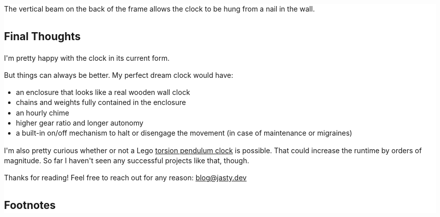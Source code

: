 The vertical beam on the back of the frame allows the clock to be hung from a nail in the wall.

## Final Thoughts

I'm pretty happy with the clock in its current form.

But things can always be better. My perfect dream clock would have:
  * an enclosure that looks like a real wooden wall clock
  * chains and weights fully contained in the enclosure
  * an hourly chime
  * higher gear ratio and longer autonomy
  * a built-in on/off mechanism to halt or disengage the movement (in case of maintenance or migraines)

I'm also pretty curious whether or not a Lego [torsion pendulum clock](https://en.wikipedia.org/wiki/Torsion_pendulum_clock) is possible. That could increase the runtime by orders of magnitude. So far I haven't seen any successful projects like that, though. 

Thanks for reading! Feel free to reach out for any reason: [blog@jasty.dev](mailto:blog@jasty.dev)

## Footnotes

[^1]: Admittedly my wrist watch may be overdue for servicing.
[^2]: Why a 40-tooth escapement wheel? More teeth is better in terms of efficiency, and despite my best efforts, none of my escapement prototypes using a 60-tooth turntable gear were successful due to its extra weight, rotational inertia, and increased friction.
[^3]: Why a 24-tooth drive gear? Smaller gears seem preferable since they are effectively the same as using a higher gear ratio in the drive train. 16-tooth gears would have also worked, but 8-tooth gears are too small to mesh smoothly with chain links.
[^4]: Any greedy algorithm won't be guaranteed to find the optimal arrangement by any metric. However I still found it useful -- it's more or less how I was trying to arrange gears myself.
[^5]: A 90x ratio between the drive gear and the escape wheel is slightly less than the required 108x, so a little extra drop distance is required to hit a full 24 hour autonomy. However, it is very space efficient since it doesn't require any additional axles or gear pairs.
